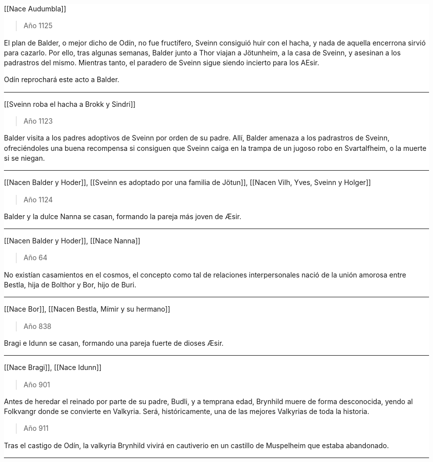 
[[Nace Audumbla]]

> Año 1125

El plan de Balder, o mejor dicho de Odín, no fue fructífero, Sveinn consiguió huir con el hacha, y nada de aquella encerrona sirvió para cazarlo. Por ello, tras algunas semanas, Balder junto a Thor viajan a Jötunheim, a la casa de Sveinn, y asesinan a los padrastros del mismo. Mientras tanto, el paradero de Sveinn sigue siendo incierto para los AEsir.

Odín reprochará este acto a Balder.

---

[[Sveinn roba el hacha a Brokk y Sindri]]

> Año 1123

Balder visita a los padres adoptivos de Sveinn por orden de su padre. Allí, Balder amenaza a los padrastros de Sveinn, ofreciéndoles una buena recompensa si consiguen que Sveinn caiga en la trampa de un jugoso robo en Svartalfheim, o la muerte si se niegan.

---

[[Nacen Balder y Hoder]], [[Sveinn es adoptado por una familia de Jötun]], [[Nacen Vilh, Yves, Sveinn y Holger]]

> Año 1124

Balder y la dulce Nanna se casan, formando la pareja más joven de Æsir.

---

[[Nacen Balder y Hoder]], [[Nace Nanna]]

> Año 64

No existían casamientos en el cosmos, el concepto como tal de relaciones interpersonales nació de la unión amorosa entre Bestla, hija de Bolthor y Bor, hijo de Buri.

---

[[Nace Bor]], [[Nacen Bestla, Mímir y su hermano]]

> Año 838

Bragi e Idunn se casan, formando una pareja fuerte de dioses Æsir.

---

[[Nace Bragi]], [[Nace Idunn]]

> Año 901

 Antes de heredar el reinado por parte de su padre, Budli, y a temprana edad, Brynhild muere de forma desconocida, yendo al Folkvangr donde se convierte en Valkyria. Será, históricamente, una de las mejores Valkyrias de toda la historia.

> Año 911

Tras el castigo de Odín, la valkyria Brynhild vivirá en cautiverio en un castillo de Muspelheim que estaba abandonado.

---